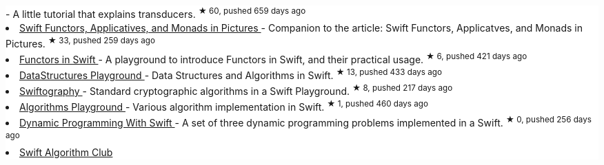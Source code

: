   </a>
  - A little tutorial that explains transducers.
  <sup>
   &#9733 60, pushed 659 days ago
  </sup>
 </li>
 <li>
  <a href="https://github.com/mokacoding/Swift-Functors-Applicative-Monads-In-Pictures-Playground">
   Swift Functors, Applicatives, and Monads in Pictures
  </a>
  - Companion to the article: Swift Functors, Applicatves, and Monads in Pictures.
  <sup>
   &#9733 33, pushed 259 days ago
  </sup>
 </li>
 <li>
  <a href="https://github.com/mokagio/Swift-Functor-Introduction-Playground">
   Functors in Swift
  </a>
  - A playground to introduce Functors in Swift, and their practical usage.
  <sup>
   &#9733 6, pushed 421 days ago
  </sup>
 </li>
 <li>
  <a href="https://github.com/oliverfoggin/DataStructuresPlayground">
   DataStructures Playground
  </a>
  - Data Structures and Algorithms in Swift.
  <sup>
   &#9733 13, pushed 433 days ago
  </sup>
 </li>
 <li>
  <a href="https://github.com/sketchytech/Swiftography">
   Swiftography
  </a>
  - Standard cryptographic algorithms in a Swift Playground.
  <sup>
   &#9733 8, pushed 217 days ago
  </sup>
 </li>
 <li>
  <a href="https://github.com/ashokgelal/AlgorithmsPlayground">
   Algorithms Playground
  </a>
  - Various algorithm implementation in Swift.
  <sup>
   &#9733 1, pushed 460 days ago
  </sup>
 </li>
 <li>
  <a href="https://github.com/evansjohnson/DynamicProgrammingWithSwift">
   Dynamic Programming With Swift
  </a>
  - A set of three dynamic programming problems implemented in a Swift.
  <sup>
   &#9733 0, pushed 256 days ago
  </sup>
 </li>
 <li>
  <a href="https://github.com/raywenderlich/swift-algorithm-club">
   Swift Algorithm Club
  </a>